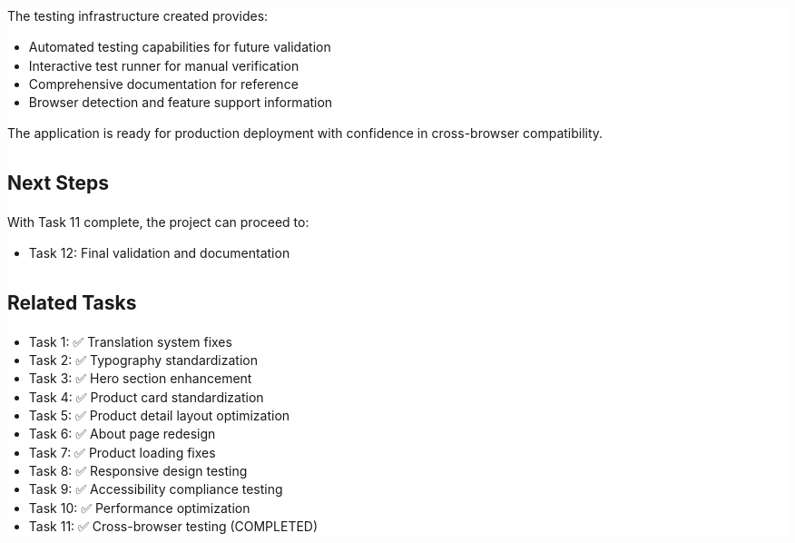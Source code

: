 The testing infrastructure created provides:
- Automated testing capabilities for future validation
- Interactive test runner for manual verification
- Comprehensive documentation for reference
- Browser detection and feature support information

The application is ready for production deployment with confidence in cross-browser compatibility.

## Next Steps

With Task 11 complete, the project can proceed to:
- Task 12: Final validation and documentation

## Related Tasks
- Task 1: ✅ Translation system fixes
- Task 2: ✅ Typography standardization
- Task 3: ✅ Hero section enhancement
- Task 4: ✅ Product card standardization
- Task 5: ✅ Product detail layout optimization
- Task 6: ✅ About page redesign
- Task 7: ✅ Product loading fixes
- Task 8: ✅ Responsive design testing
- Task 9: ✅ Accessibility compliance testing
- Task 10: ✅ Performance optimization
- Task 11: ✅ Cross-browser testing (COMPLETED)
